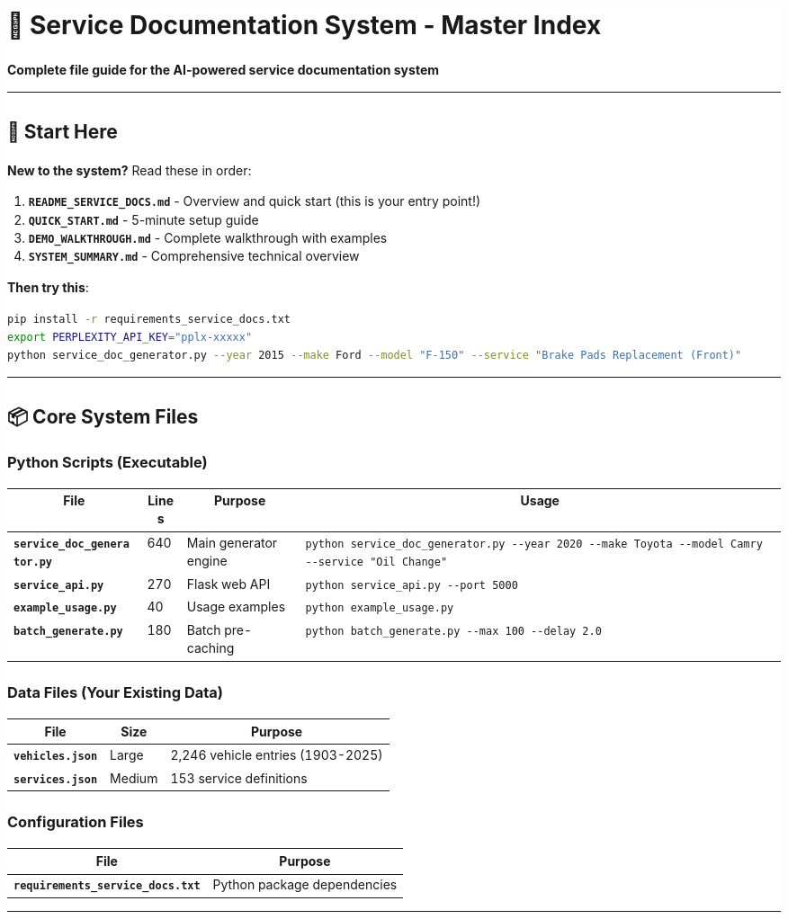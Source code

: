 # 📑 Service Documentation System - Master Index

**Complete file guide for the AI-powered service documentation system**

---

## 🎯 Start Here

**New to the system?** Read these in order:

1. **`README_SERVICE_DOCS.md`** - Overview and quick start (this is your entry point!)
2. **`QUICK_START.md`** - 5-minute setup guide
3. **`DEMO_WALKTHROUGH.md`** - Complete walkthrough with examples
4. **`SYSTEM_SUMMARY.md`** - Comprehensive technical overview

**Then try this**:
```bash
pip install -r requirements_service_docs.txt
export PERPLEXITY_API_KEY="pplx-xxxxx"
python service_doc_generator.py --year 2015 --make Ford --model "F-150" --service "Brake Pads Replacement (Front)"
```

---

## 📦 Core System Files

### Python Scripts (Executable)

| File | Lines | Purpose | Usage |
|------|-------|---------|-------|
| **`service_doc_generator.py`** | 640 | Main generator engine | `python service_doc_generator.py --year 2020 --make Toyota --model Camry --service "Oil Change"` |
| **`service_api.py`** | 270 | Flask web API | `python service_api.py --port 5000` |
| **`example_usage.py`** | 40 | Usage examples | `python example_usage.py` |
| **`batch_generate.py`** | 180 | Batch pre-caching | `python batch_generate.py --max 100 --delay 2.0` |

### Data Files (Your Existing Data)

| File | Size | Purpose |
|------|------|---------|
| **`vehicles.json`** | Large | 2,246 vehicle entries (1903-2025) |
| **`services.json`** | Medium | 153 service definitions |

### Configuration Files

| File | Purpose |
|------|---------|
| **`requirements_service_docs.txt`** | Python package dependencies |

---